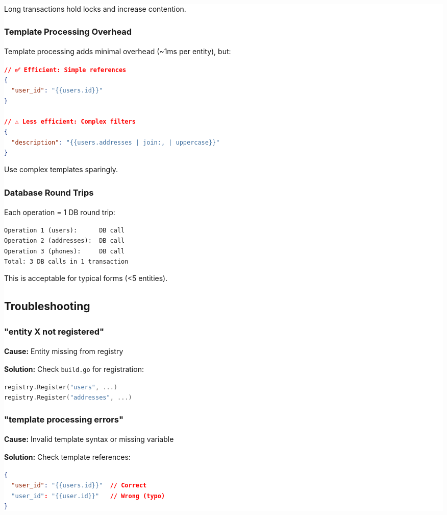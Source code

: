Long transactions hold locks and increase contention.

### Template Processing Overhead

Template processing adds minimal overhead (~1ms per entity), but:

```json
// ✅ Efficient: Simple references
{
  "user_id": "{{users.id}}"
}

// ⚠️ Less efficient: Complex filters
{
  "description": "{{users.addresses | join:, | uppercase}}"
}
```

Use complex templates sparingly.

### Database Round Trips

Each operation = 1 DB round trip:

```
Operation 1 (users):      DB call
Operation 2 (addresses):  DB call
Operation 3 (phones):     DB call
Total: 3 DB calls in 1 transaction
```

This is acceptable for typical forms (<5 entities).

## Troubleshooting

### "entity X not registered"

**Cause:** Entity missing from registry

**Solution:** Check `build.go` for registration:
```go
registry.Register("users", ...)
registry.Register("addresses", ...)
```

### "template processing errors"

**Cause:** Invalid template syntax or missing variable

**Solution:** Check template references:
```json
{
  "user_id": "{{users.id}}"  // Correct
  "user_id": "{{user.id}}"   // Wrong (typo)
}
```
